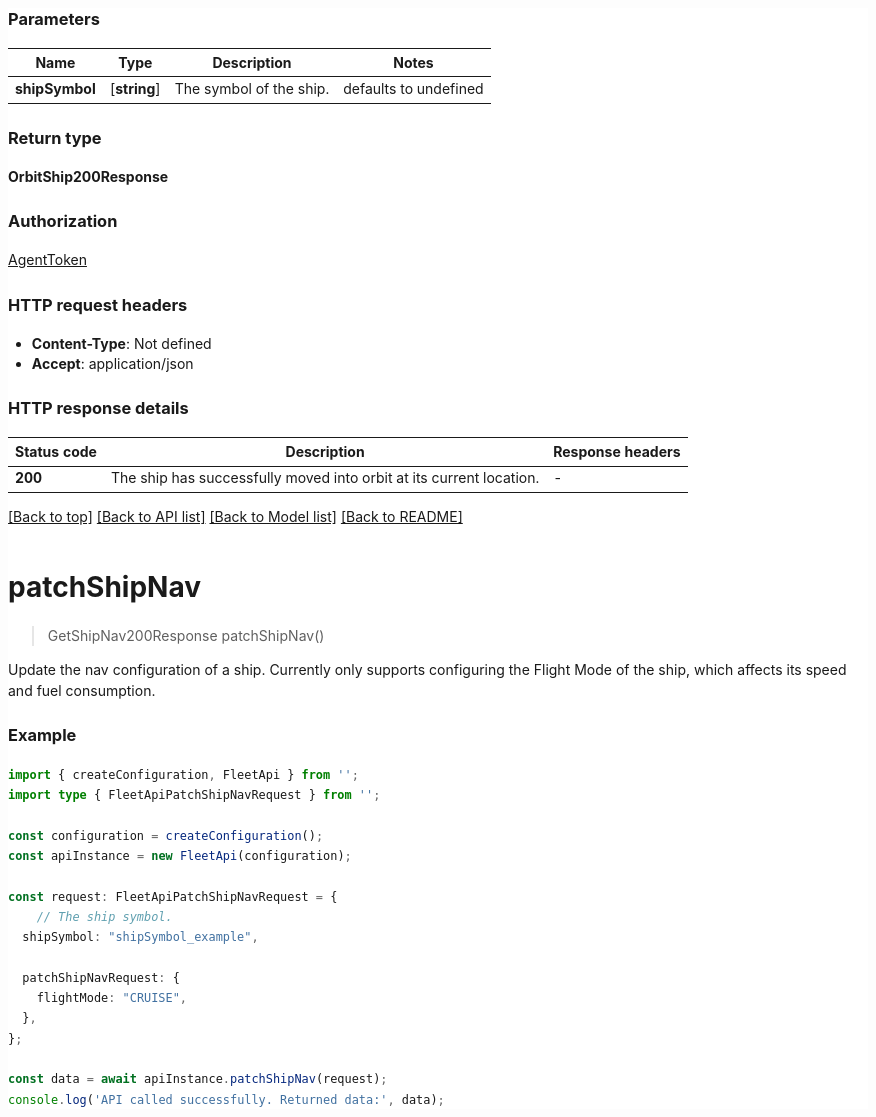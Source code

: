 
### Parameters

Name | Type | Description  | Notes
------------- | ------------- | ------------- | -------------
 **shipSymbol** | [**string**] | The symbol of the ship. | defaults to undefined


### Return type

**OrbitShip200Response**

### Authorization

[AgentToken](README.md#AgentToken)

### HTTP request headers

 - **Content-Type**: Not defined
 - **Accept**: application/json


### HTTP response details
| Status code | Description | Response headers |
|-------------|-------------|------------------|
**200** | The ship has successfully moved into orbit at its current location. |  -  |

[[Back to top]](#) [[Back to API list]](README.md#documentation-for-api-endpoints) [[Back to Model list]](README.md#documentation-for-models) [[Back to README]](README.md)

# **patchShipNav**
> GetShipNav200Response patchShipNav()

Update the nav configuration of a ship.  Currently only supports configuring the Flight Mode of the ship, which affects its speed and fuel consumption.

### Example


```typescript
import { createConfiguration, FleetApi } from '';
import type { FleetApiPatchShipNavRequest } from '';

const configuration = createConfiguration();
const apiInstance = new FleetApi(configuration);

const request: FleetApiPatchShipNavRequest = {
    // The ship symbol.
  shipSymbol: "shipSymbol_example",
  
  patchShipNavRequest: {
    flightMode: "CRUISE",
  },
};

const data = await apiInstance.patchShipNav(request);
console.log('API called successfully. Returned data:', data);
```
